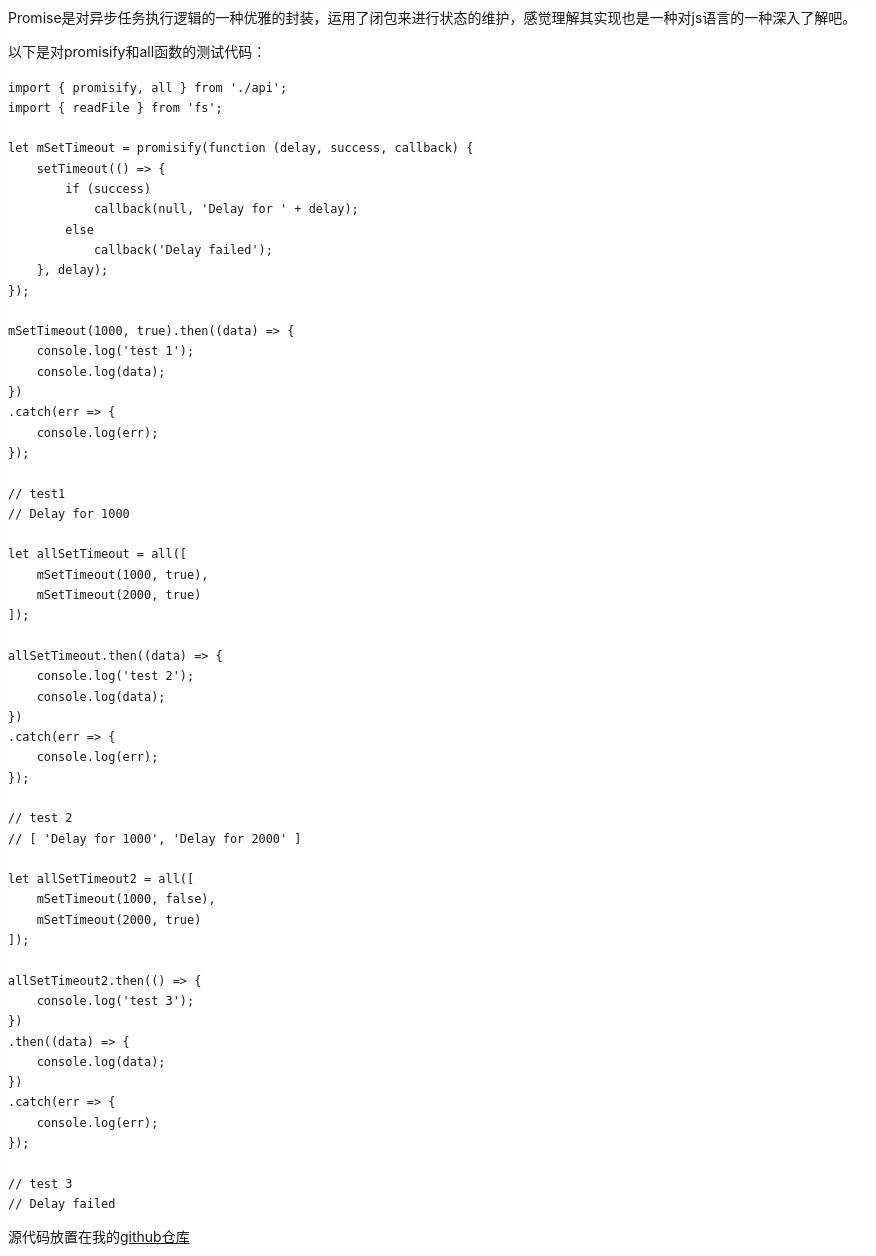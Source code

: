 Promise是对异步任务执行逻辑的一种优雅的封装，运用了闭包来进行状态的维护，感觉理解其实现也是一种对js语言的一种深入了解吧。

以下是对promisify和all函数的测试代码：
```
import { promisify, all } from './api';
import { readFile } from 'fs';

let mSetTimeout = promisify(function (delay, success, callback) {
	setTimeout(() => {
		if (success)
		    callback(null, 'Delay for ' + delay);
		else
			callback('Delay failed');
	}, delay);
});

mSetTimeout(1000, true).then((data) => {
	console.log('test 1');
    console.log(data);
})
.catch(err => {
    console.log(err);
});

// test1
// Delay for 1000

let allSetTimeout = all([
    mSetTimeout(1000, true),
    mSetTimeout(2000, true)
]);

allSetTimeout.then((data) => {
	console.log('test 2');
    console.log(data);
})
.catch(err => {
    console.log(err);
});

// test 2
// [ 'Delay for 1000', 'Delay for 2000' ]

let allSetTimeout2 = all([
    mSetTimeout(1000, false),
    mSetTimeout(2000, true)
]);

allSetTimeout2.then(() => {
	console.log('test 3');
})
.then((data) => {
    console.log(data);
})
.catch(err => {
    console.log(err);
});

// test 3
// Delay failed
```

源代码放置在我的[github仓库](https://github.com/williamking/my-promise)
